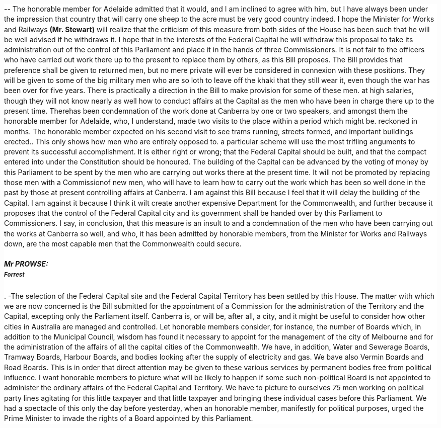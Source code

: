 -- The honorable member for Adelaide admitted that it would, and I am inclined to agree with him, but I have always been under the impression that country that will carry one sheep to the acre must be very good country indeed. I hope the Minister for Works and Railways  **(Mr. Stewart)**  will realize that the criticism of this measure from both sides of the House has been such that he will be well advised if he withdraws it. I hope that in the interests of the Federal Capital he will withdraw this proposal to take its administration out of the control of this Parliament and place it in the hands of three Commissioners. It is not fair to the officers who have carried out work there up to the present to replace them by others, as this Bill proposes. The Bill provides that preference shall be given to returned men, but no mere private will ever be considered in connexion with these positions. They will be given to some of the big military men who are so loth to leave off the khaki that they still wear it, even though the war has been over for five years. There is practically a direction in the Bill to make provision for some of these men. at high salaries, though they will not know nearly as well how to conduct affairs at the Capital as the men who have been in charge there up to the present time. Therehas been condemnation of the work done at Canberra by one or two speakers, and amongst them the honorable member for Adelaide, who, I understand, made two visits to the place within a period which might be. reckoned in months. The honorable member expected on his second visit to see trams running, streets formed, and important buildings erected.. This only shows how men who are entirely opposed to. a particular scheme will use the most trifling anguments to prevent its successful accomplishment. It is either right or wrong; that the Federal Capital should be built, and that the compact entered into under the Constitution should be honoured. The building of the Capital can be advanced by the voting of money by this Parliament to be spent by the men who are carrying out works there at the present time. It will not be promoted by replacing those men with a Commissionof new men, who will have to learn how to carry out the work which has been so well done in the past by those at present controlling affairs at Canberra. I am against this Bill because I feel that it will delay the building of the Capital. I am against it because I think it wilt create another expensive Department for the Commonwealth, and further because it proposes that the control of the Federal Capital city and its government shall be handed over by this Parliament to Commissioners. I say, in conclusion, that this measure is an insult to and a condemnation of the men who have been carrying out the works at Canberra so well, and who, it has been admitted by honorable members, from the Minister for Works and Railways down, are the most capable men that the Commonwealth could secure. 

##### Mr PROWSE:<br><small class="text-muted">Forrest</small>

. -The selection of the Federal Capital site and the Federal Capital Territory has been settled by this House. The matter with which we are now concerned is the Bill submitted for the appointment of a Commission for the administration of the Territory and the Capital, excepting only the Parliament itself. Canberra is, or will be, after all, a city, and it might be useful to consider how other cities in Australia are managed and controlled. Let honorable members consider, for instance, the number of Boards which, in addition to the Municipal Council, wisdom has found it necessary to appoint for the management of the city of Melbourne and for the administration of the affairs of all the capital cities of the Commonwealth. We have, in addition, Water and Sewerage Boards, Tramway Boards, Harbour Boards, and bodies looking after the supply of electricity and gas. We bave also Vermin Boards and Road Boards. This is in order that direct attention may be given to these various services by permanent bodies free from political influence. I want honorable members to picture what will be likely to happen if some such non-political Board is not appointed to administer the ordinary affairs of the Federal Capital and Territory. We have to picture to ourselves  *75*  men working on political party lines agitating for this little taxpayer and that little taxpayer and bringing these individual cases before this Parliament. We had a spectacle of this only the day before yesterday, when an honorable member, manifestly for political purposes, urged the Prime Minister to invade the rights of a Board appointed by this Parliament. 
